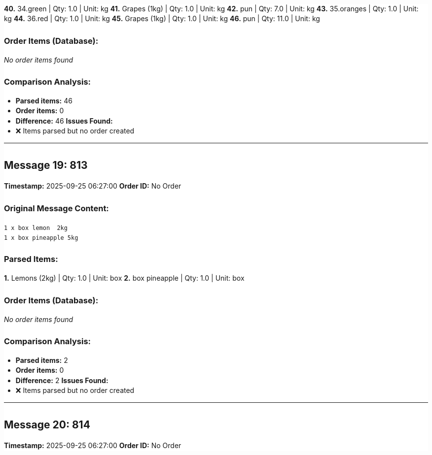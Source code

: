 **40.** 34.green | Qty: 1.0 | Unit: kg
**41.** Grapes (1kg) | Qty: 1.0 | Unit: kg
**42.** pun | Qty: 7.0 | Unit: kg
**43.** 35.oranges | Qty: 1.0 | Unit: kg
**44.** 36.red | Qty: 1.0 | Unit: kg
**45.** Grapes (1kg) | Qty: 1.0 | Unit: kg
**46.** pun | Qty: 11.0 | Unit: kg

### Order Items (Database):
*No order items found*

### Comparison Analysis:
- **Parsed items:** 46
- **Order items:** 0
- **Difference:** 46
**Issues Found:**
- ❌ Items parsed but no order created

---

## Message 19: 813
**Timestamp:** 2025-09-25 06:27:00
**Order ID:** No Order

### Original Message Content:
```
1 x box lemon  2kg
1 x box pineapple 5kg
```

### Parsed Items:
**1.** Lemons (2kg) | Qty: 1.0 | Unit: box
**2.** box pineapple | Qty: 1.0 | Unit: box

### Order Items (Database):
*No order items found*

### Comparison Analysis:
- **Parsed items:** 2
- **Order items:** 0
- **Difference:** 2
**Issues Found:**
- ❌ Items parsed but no order created

---

## Message 20: 814
**Timestamp:** 2025-09-25 06:27:00
**Order ID:** No Order
